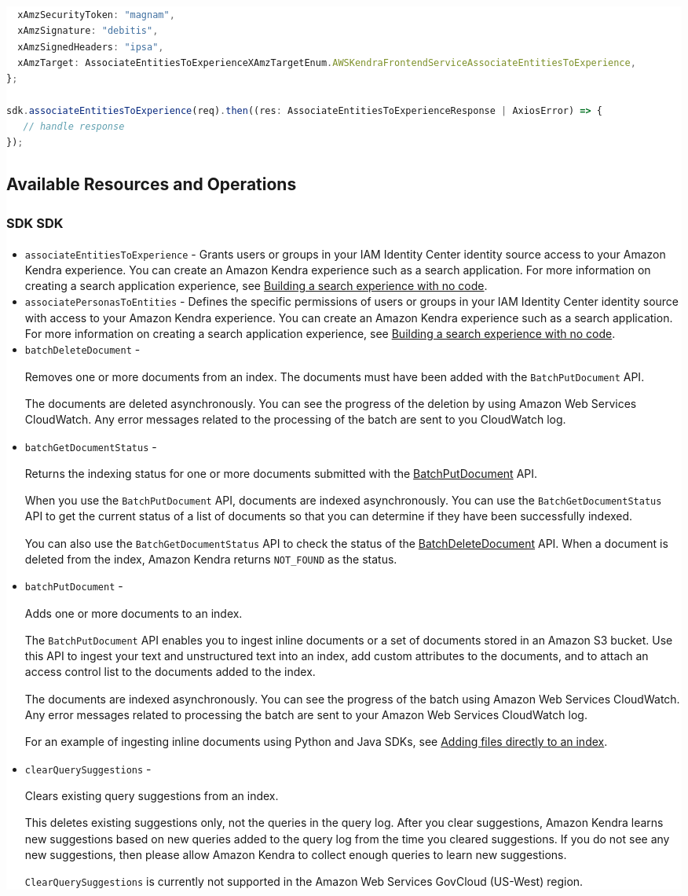 ```typescript
  xAmzSecurityToken: "magnam",
  xAmzSignature: "debitis",
  xAmzSignedHeaders: "ipsa",
  xAmzTarget: AssociateEntitiesToExperienceXAmzTargetEnum.AWSKendraFrontendServiceAssociateEntitiesToExperience,
};

sdk.associateEntitiesToExperience(req).then((res: AssociateEntitiesToExperienceResponse | AxiosError) => {
   // handle response
});
```



## Available Resources and Operations

### SDK SDK

* `associateEntitiesToExperience` - Grants users or groups in your IAM Identity Center identity source access to your Amazon Kendra experience. You can create an Amazon Kendra experience such as a search application. For more information on creating a search application experience, see <a href="https://docs.aws.amazon.com/kendra/latest/dg/deploying-search-experience-no-code.html">Building a search experience with no code</a>.
* `associatePersonasToEntities` - Defines the specific permissions of users or groups in your IAM Identity Center identity source with access to your Amazon Kendra experience. You can create an Amazon Kendra experience such as a search application. For more information on creating a search application experience, see <a href="https://docs.aws.amazon.com/kendra/latest/dg/deploying-search-experience-no-code.html">Building a search experience with no code</a>.
* `batchDeleteDocument` - <p>Removes one or more documents from an index. The documents must have been added with the <code>BatchPutDocument</code> API.</p> <p>The documents are deleted asynchronously. You can see the progress of the deletion by using Amazon Web Services CloudWatch. Any error messages related to the processing of the batch are sent to you CloudWatch log.</p>
* `batchGetDocumentStatus` - <p>Returns the indexing status for one or more documents submitted with the <a href="https://docs.aws.amazon.com/kendra/latest/dg/API_BatchPutDocument.html"> BatchPutDocument</a> API.</p> <p>When you use the <code>BatchPutDocument</code> API, documents are indexed asynchronously. You can use the <code>BatchGetDocumentStatus</code> API to get the current status of a list of documents so that you can determine if they have been successfully indexed.</p> <p>You can also use the <code>BatchGetDocumentStatus</code> API to check the status of the <a href="https://docs.aws.amazon.com/kendra/latest/dg/API_BatchDeleteDocument.html"> BatchDeleteDocument</a> API. When a document is deleted from the index, Amazon Kendra returns <code>NOT_FOUND</code> as the status.</p>
* `batchPutDocument` - <p>Adds one or more documents to an index.</p> <p>The <code>BatchPutDocument</code> API enables you to ingest inline documents or a set of documents stored in an Amazon S3 bucket. Use this API to ingest your text and unstructured text into an index, add custom attributes to the documents, and to attach an access control list to the documents added to the index.</p> <p>The documents are indexed asynchronously. You can see the progress of the batch using Amazon Web Services CloudWatch. Any error messages related to processing the batch are sent to your Amazon Web Services CloudWatch log.</p> <p>For an example of ingesting inline documents using Python and Java SDKs, see <a href="https://docs.aws.amazon.com/kendra/latest/dg/in-adding-binary-doc.html">Adding files directly to an index</a>.</p>
* `clearQuerySuggestions` - <p>Clears existing query suggestions from an index.</p> <p>This deletes existing suggestions only, not the queries in the query log. After you clear suggestions, Amazon Kendra learns new suggestions based on new queries added to the query log from the time you cleared suggestions. If you do not see any new suggestions, then please allow Amazon Kendra to collect enough queries to learn new suggestions.</p> <p> <code>ClearQuerySuggestions</code> is currently not supported in the Amazon Web Services GovCloud (US-West) region.</p>